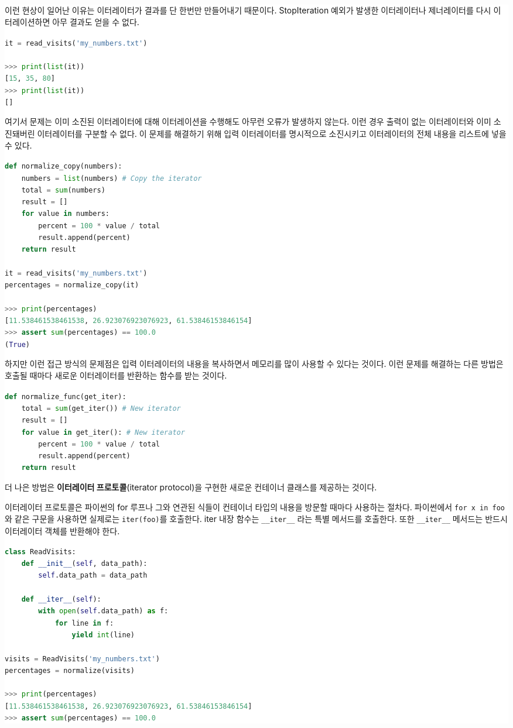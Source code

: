 이런 현상이 일어난 이유는 이터레이터가 결과를 단 한번만 만들어내기 때문이다. StopIteration 예외가 발생한 이터레이터나 제너레이터를 다시 이터레이션하면 아무 결과도 얻을 수 없다.

```python
it = read_visits('my_numbers.txt')

>>> print(list(it))
[15, 35, 80]
>>> print(list(it))
[]
```

여기서 문제는 이미 소진된 이터레이터에 대해 이터레이션을 수행해도 아무런 오류가 발생하지 않는다. 이런 경우 출력이 없는 이터레이터와 이미 소진돼버린 이터레이터를 구분할 수 없다. 이 문제를 해결하기 위해 입력 이터레이터를 명시적으로 소진시키고 이터레이터의 전체 내용을 리스트에 넣을 수 있다.

```python
def normalize_copy(numbers):
    numbers = list(numbers) # Copy the iterator
    total = sum(numbers)
    result = []
    for value in numbers:
        percent = 100 * value / total
        result.append(percent)
    return result

it = read_visits('my_numbers.txt')
percentages = normalize_copy(it)

>>> print(percentages)
[11.538461538461538, 26.923076923076923, 61.53846153846154]
>>> assert sum(percentages) == 100.0
(True)
```

하지만 이런 접근 방식의 문제점은 입력 이터레이터의 내용을 복사하면서 메모리를 많이 사용할 수 있다는 것이다. 이런 문제를 해결하는 다른 방법은 호출될 때마다 새로운 이터레이터를 반환하는 함수를 받는 것이다.

```python
def normalize_func(get_iter):
    total = sum(get_iter()) # New iterator
    result = []
    for value in get_iter(): # New iterator
        percent = 100 * value / total
        result.append(percent)
    return result
```

더 나은 방법은 **이터레이터 프로토콜**(iterator protocol)을 구현한 새로운 컨테이너 클래스를 제공하는 것이다.

이터레이터 프로토콜은 파이썬의 for 루프나 그와 연관된 식들이 컨테이너 타입의 내용을 방문할 때마다 사용하는 절차다. 파이썬에서 `for x in foo` 와 같은 구문을 사용하면 실제로는 `iter(foo)`를 호출한다. iter 내장 함수는 `__iter__` 라는 특별 메서드를 호출한다. 또한 `__iter__` 메서드는 반드시 이터레이터 객체를 반환해야 한다.

```python
class ReadVisits:
    def __init__(self, data_path):
        self.data_path = data_path

    def __iter__(self):
        with open(self.data_path) as f:
            for line in f:
                yield int(line)

visits = ReadVisits('my_numbers.txt')
percentages = normalize(visits)

>>> print(percentages)
[11.538461538461538, 26.923076923076923, 61.53846153846154]
>>> assert sum(percentages) == 100.0
```